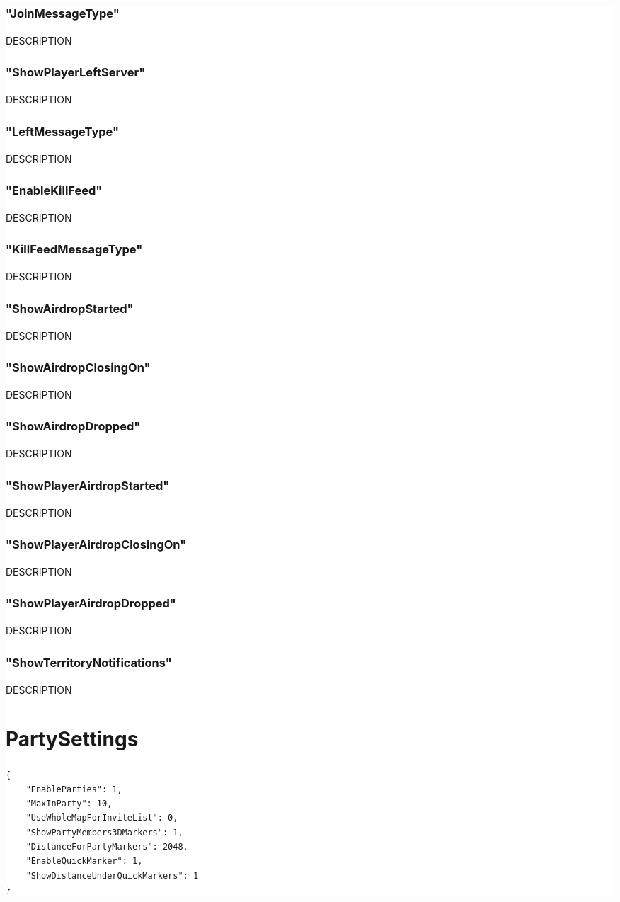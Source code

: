### "JoinMessageType"
DESCRIPTION

### "ShowPlayerLeftServer"
DESCRIPTION

### "LeftMessageType"
DESCRIPTION

### "EnableKillFeed"
DESCRIPTION

### "KillFeedMessageType"
DESCRIPTION

### "ShowAirdropStarted"
DESCRIPTION

### "ShowAirdropClosingOn"
DESCRIPTION

### "ShowAirdropDropped"
DESCRIPTION

### "ShowPlayerAirdropStarted"
DESCRIPTION

### "ShowPlayerAirdropClosingOn"
DESCRIPTION

### "ShowPlayerAirdropDropped"
DESCRIPTION

### "ShowTerritoryNotifications"
DESCRIPTION

# PartySettings

    {
        "EnableParties": 1,
        "MaxInParty": 10,
        "UseWholeMapForInviteList": 0,
        "ShowPartyMembers3DMarkers": 1,
        "DistanceForPartyMarkers": 2048,
        "EnableQuickMarker": 1,
        "ShowDistanceUnderQuickMarkers": 1
    }
